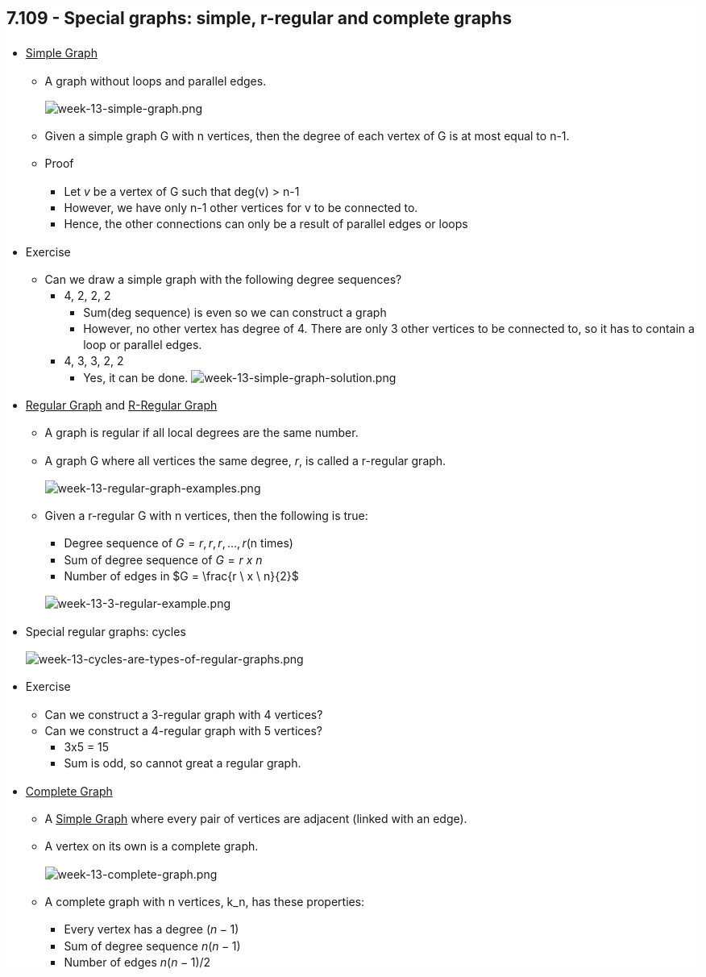 ## 7.109 - Special graphs: simple, r-regular and complete graphs

* [Simple Graph](permanent/simple-graph.md)
    * A graph without loops and parallel edges.

      ![week-13-simple-graph.png](../../../../_media/week-13-simple-graph.png)

    * Given a simple graph G with n vertices, then the degree of each vertex of G is at most equal to n-1.
    * Proof
        * Let $v$ be a vertex of G such that deg(v) > n-1
        * However, we have only n-1 other vertices for v to be connected to.
        * Hence, the other connections can only be a result of parallel edges or loops
* Exercise
    * Can we draw a simple graph with the following degree sequences?
        * 4, 2, 2, 2
            * Sum(deg sequence) is even so we can construct a graph
            * However, no other vertex has degree of 4. There are only 3 other vertices to be connected to, so it has to contain a loop or parallel edges.
        * 4, 3, 3, 2, 2
            * Yes, it can be done.
              ![week-13-simple-graph-solution.png](../../../../_media/week-13-simple-graph-solution.png)

* [Regular Graph](permanent/regular-graph.md) and [R-Regular Graph](permanent/r-regular-graph.md)
    * A graph is regular if all local degrees are the same number.
    * A graph G where all vertices the same degree, $r$, is called a r-regular graph.

      ![week-13-regular-graph-examples.png](../../../../_media/week-13-regular-graph-examples.png)

    * Given a r-regular G with n vertices, then the following is true:
        * Degree sequence of $G = r, r, r, ..., r (\text{n times})$
        * Sum of degree sequence of $G = r \ x \ n$
        * Number of edges in $G = \frac{r \ x \ n}{2}$

        ![week-13-3-regular-example.png](../../../../_media/week-13-3-regular-example.png)

* Special regular graphs: cycles

  ![week-13-cycles-are-types-of-regular-graphs.png](../../../../_media/week-13-cycles-are-types-of-regular-graphs.png)

* Exercise
    * Can we construct a 3-regular graph with 4 vertices?
    * Can we construct a 4-regular graph with 5 vertices?
        * 3x5 = 15
        * Sum is odd, so cannot great a regular graph.
* [Complete Graph](permanent/complete-graph.md)
    * A [Simple Graph](permanent/simple-graph.md) where every pair of vertices are adjacent (linked with an edge).
    * A vertex on its own is a complete graph.

      ![week-13-complete-graph.png](../../../../_media/week-13-complete-graph.png)

    * A complete graph with n vertices, k_n, has these properties:
        * Every vertex has a degree $(n-1)$
        * Sum of degree sequence $n(n-1)$
        * Number of edges $n(n-1)/2$
